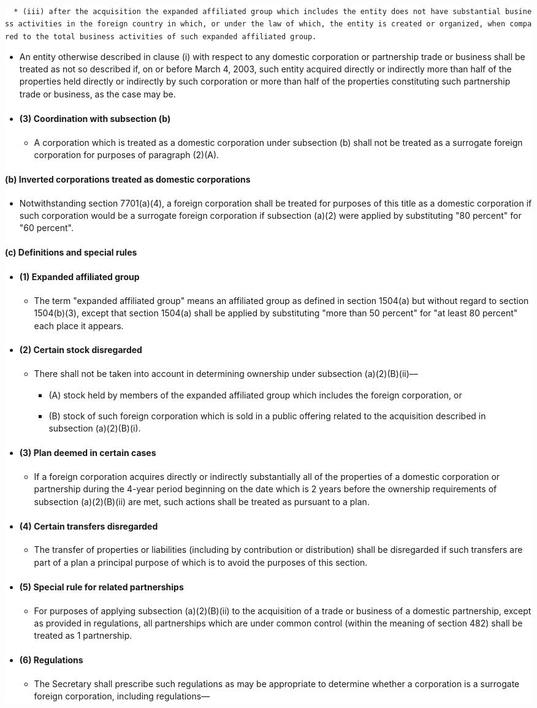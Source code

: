 
      * (iii) after the acquisition the expanded affiliated group which includes the entity does not have substantial business activities in the foreign country in which, or under the law of which, the entity is created or organized, when compared to the total business activities of such expanded affiliated group.


  * An entity otherwise described in clause (i) with respect to any domestic corporation or partnership trade or business shall be treated as not so described if, on or before March 4, 2003, such entity acquired directly or indirectly more than half of the properties held directly or indirectly by such corporation or more than half of the properties constituting such partnership trade or business, as the case may be.

* #### (3) Coordination with subsection (b)
  * A corporation which is treated as a domestic corporation under subsection (b) shall not be treated as a surrogate foreign corporation for purposes of paragraph (2)(A).

#### (b) Inverted corporations treated as domestic corporations
* Notwithstanding section 7701(a)(4), a foreign corporation shall be treated for purposes of this title as a domestic corporation if such corporation would be a surrogate foreign corporation if subsection (a)(2) were applied by substituting "80 percent" for "60 percent".

#### (c) Definitions and special rules
* #### (1) Expanded affiliated group
  * The term "expanded affiliated group" means an affiliated group as defined in section 1504(a) but without regard to section 1504(b)(3), except that section 1504(a) shall be applied by substituting "more than 50 percent" for "at least 80 percent" each place it appears.

* #### (2) Certain stock disregarded
  * There shall not be taken into account in determining ownership under subsection (a)(2)(B)(ii)—

    * (A) stock held by members of the expanded affiliated group which includes the foreign corporation, or

    * (B) stock of such foreign corporation which is sold in a public offering related to the acquisition described in subsection (a)(2)(B)(i).

* #### (3) Plan deemed in certain cases
  * If a foreign corporation acquires directly or indirectly substantially all of the properties of a domestic corporation or partnership during the 4-year period beginning on the date which is 2 years before the ownership requirements of subsection (a)(2)(B)(ii) are met, such actions shall be treated as pursuant to a plan.

* #### (4) Certain transfers disregarded
  * The transfer of properties or liabilities (including by contribution or distribution) shall be disregarded if such transfers are part of a plan a principal purpose of which is to avoid the purposes of this section.

* #### (5) Special rule for related partnerships
  * For purposes of applying subsection (a)(2)(B)(ii) to the acquisition of a trade or business of a domestic partnership, except as provided in regulations, all partnerships which are under common control (within the meaning of section 482) shall be treated as 1 partnership.

* #### (6) Regulations
  * The Secretary shall prescribe such regulations as may be appropriate to determine whether a corporation is a surrogate foreign corporation, including regulations—
